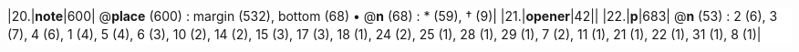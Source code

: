 |20.|__note__|600| @__place__ (600) : margin (532), bottom (68)  •  @__n__ (68) : * (59), † (9)|
|21.|__opener__|42||
|22.|__p__|683| @__n__ (53) : 2 (6), 3 (7), 4 (6), 1 (4), 5 (4), 6 (3), 10 (2), 14 (2), 15 (3), 17 (3), 18 (1), 24 (2), 25 (1), 28 (1), 29 (1), 7 (2), 11 (1), 21 (1), 22 (1), 31 (1), 8 (1)|